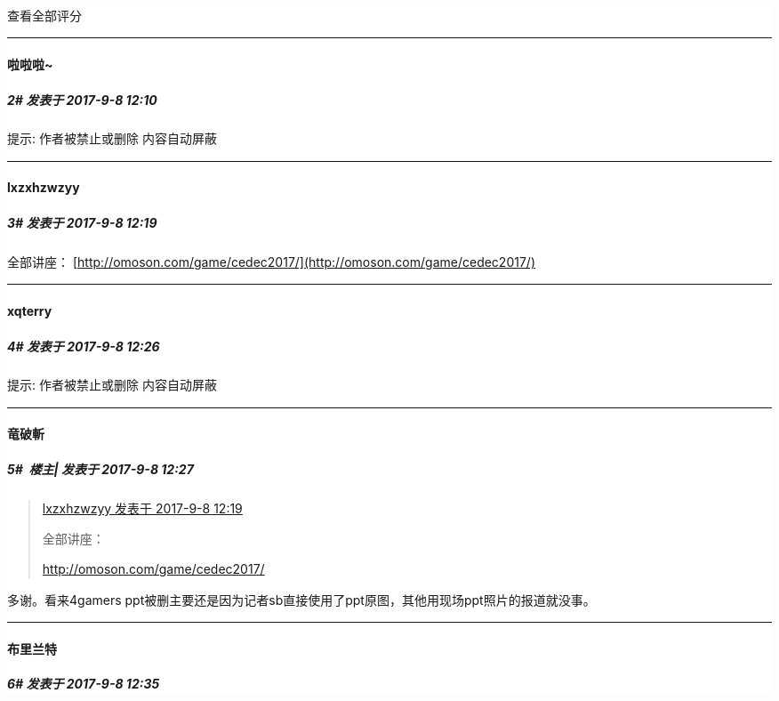 
查看全部评分






*****

####  啦啦啦~  
##### 2#       发表于 2017-9-8 12:10

提示: 作者被禁止或删除 内容自动屏蔽



*****

####  lxzxhzwzyy  
##### 3#       发表于 2017-9-8 12:19




全部讲座：
[http://omoson.com/game/cedec2017/](http://omoson.com/game/cedec2017/)







*****

####  xqterry  
##### 4#       发表于 2017-9-8 12:26

提示: 作者被禁止或删除 内容自动屏蔽



*****

####  竜破斬  
##### 5#         楼主| 发表于 2017-9-8 12:27



<blockquote><a href="httphttps://bbs.saraba1st.com/2b/forum.php?mod=redirect&amp;goto=findpost&amp;pid=37134604&amp;ptid=1545482" target="_blank">lxzxhzwzyy 发表于 2017-9-8 12:19</a>

全部讲座：

http://omoson.com/game/cedec2017/</blockquote>
多谢。看来4gamers ppt被删主要还是因为记者sb直接使用了ppt原图，其他用现场ppt照片的报道就没事。







*****

####  布里兰特  
##### 6#       发表于 2017-9-8 12:35
